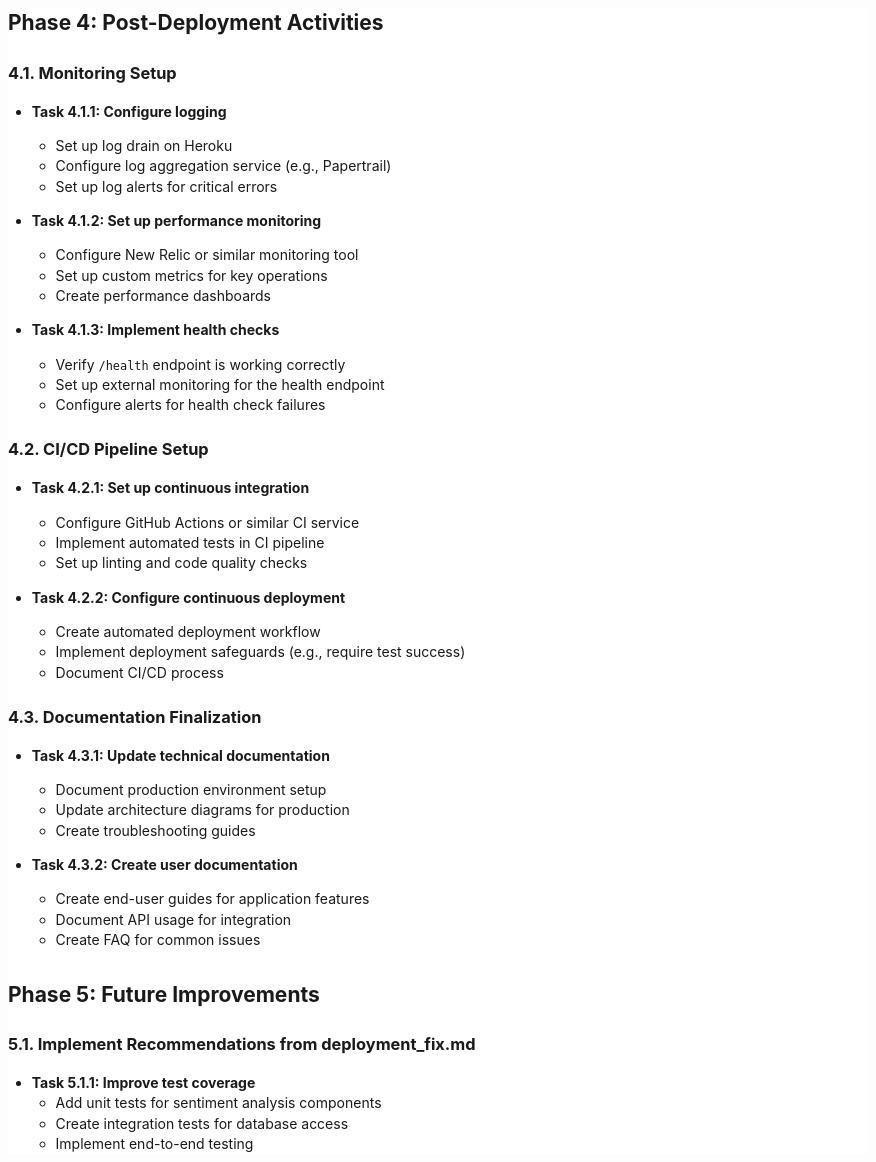 ## Phase 4: Post-Deployment Activities

### 4.1. Monitoring Setup

- **Task 4.1.1: Configure logging**
  - Set up log drain on Heroku
  - Configure log aggregation service (e.g., Papertrail)
  - Set up log alerts for critical errors

- **Task 4.1.2: Set up performance monitoring**
  - Configure New Relic or similar monitoring tool
  - Set up custom metrics for key operations
  - Create performance dashboards

- **Task 4.1.3: Implement health checks**
  - Verify `/health` endpoint is working correctly
  - Set up external monitoring for the health endpoint
  - Configure alerts for health check failures

### 4.2. CI/CD Pipeline Setup

- **Task 4.2.1: Set up continuous integration**
  - Configure GitHub Actions or similar CI service
  - Implement automated tests in CI pipeline
  - Set up linting and code quality checks

- **Task 4.2.2: Configure continuous deployment**
  - Create automated deployment workflow
  - Implement deployment safeguards (e.g., require test success)
  - Document CI/CD process

### 4.3. Documentation Finalization

- **Task 4.3.1: Update technical documentation**
  - Document production environment setup
  - Update architecture diagrams for production
  - Create troubleshooting guides

- **Task 4.3.2: Create user documentation**
  - Create end-user guides for application features
  - Document API usage for integration
  - Create FAQ for common issues

## Phase 5: Future Improvements

### 5.1. Implement Recommendations from deployment_fix.md

- **Task 5.1.1: Improve test coverage**
  - Add unit tests for sentiment analysis components
  - Create integration tests for database access
  - Implement end-to-end testing
